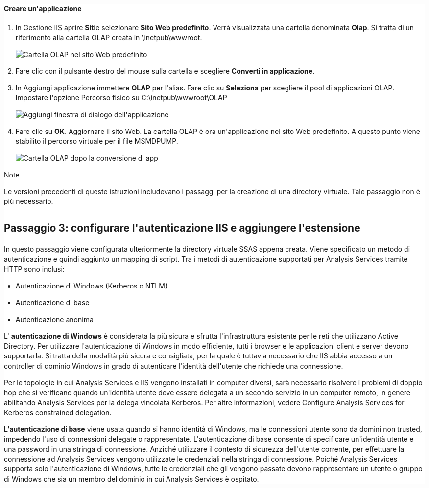 #### <a name="create-an-application"></a>Creare un'applicazione  
  
1.  In Gestione IIS aprire **Siti**e selezionare **Sito Web predefinito**. Verrà visualizzata una cartella denominata **Olap**. Si tratta di un riferimento alla cartella OLAP creata in \inetpub\wwwroot.  
  
     ![Cartella OLAP nel sito Web predefinito](../media/ssas-httpaccess-convertfolderbefore.png "Cartella OLAP nel sito Web predefinito")  
  
2.  Fare clic con il pulsante destro del mouse sulla cartella e scegliere **Converti in applicazione**.  
  
3.  In Aggiungi applicazione immettere **OLAP** per l'alias. Fare clic su **Seleziona** per scegliere il pool di applicazioni OLAP. Impostare l'opzione Percorso fisico su C:\inetpub\wwwroot\OLAP  
  
     ![Aggiungi finestra di dialogo dell'applicazione](../media/ssas-httpaccess-convertedapp.png "Aggiungi finestra di dialogo dell'applicazione")  
  
4.  Fare clic su **OK**. Aggiornare il sito Web. La cartella OLAP è ora un'applicazione nel sito Web predefinito. A questo punto viene stabilito il percorso virtuale per il file MSMDPUMP.  
  
     ![Cartella OLAP dopo la conversione di app](../media/ssas-httpaccess-convertfolderafter.png "Cartella OLAP dopo la conversione di app")  
  
> [!NOTE]  
>  Le versioni precedenti di queste istruzioni includevano i passaggi per la creazione di una directory virtuale. Tale passaggio non è più necessario.  
  
##  <a name="bkmk_auth"></a>Passaggio 3: configurare l'autenticazione IIS e aggiungere l'estensione  
 In questo passaggio viene configurata ulteriormente la directory virtuale SSAS appena creata. Viene specificato un metodo di autenticazione e quindi aggiunto un mapping di script. Tra i metodi di autenticazione supportati per Analysis Services tramite HTTP sono inclusi:  
  
-   Autenticazione di Windows (Kerberos o NTLM)  
  
-   Autenticazione di base  
  
-   Autenticazione anonima  
  
 L' **autenticazione di Windows** è considerata la più sicura e sfrutta l'infrastruttura esistente per le reti che utilizzano Active Directory. Per utilizzare l'autenticazione di Windows in modo efficiente, tutti i browser e le applicazioni client e server devono supportarla. Si tratta della modalità più sicura e consigliata, per la quale è tuttavia necessario che IIS abbia accesso a un controller di dominio Windows in grado di autenticare l'identità dell'utente che richiede una connessione.  
  
 Per le topologie in cui Analysis Services e IIS vengono installati in computer diversi, sarà necessario risolvere i problemi di doppio hop che si verificano quando un'identità utente deve essere delegata a un secondo servizio in un computer remoto, in genere abilitando Analysis Services per la delega vincolata Kerberos. Per altre informazioni, vedere [Configure Analysis Services for Kerberos constrained delegation](configure-analysis-services-for-kerberos-constrained-delegation.md).  
  
 **L'autenticazione di base** viene usata quando si hanno identità di Windows, ma le connessioni utente sono da domini non trusted, impedendo l'uso di connessioni delegate o rappresentate. L'autenticazione di base consente di specificare un'identità utente e una password in una stringa di connessione. Anziché utilizzare il contesto di sicurezza dell'utente corrente, per effettuare la connessione ad Analysis Services vengono utilizzate le credenziali nella stringa di connessione. Poiché Analysis Services supporta solo l'autenticazione di Windows, tutte le credenziali che gli vengono passate devono rappresentare un utente o gruppo di Windows che sia un membro del dominio in cui Analysis Services è ospitato.  
  